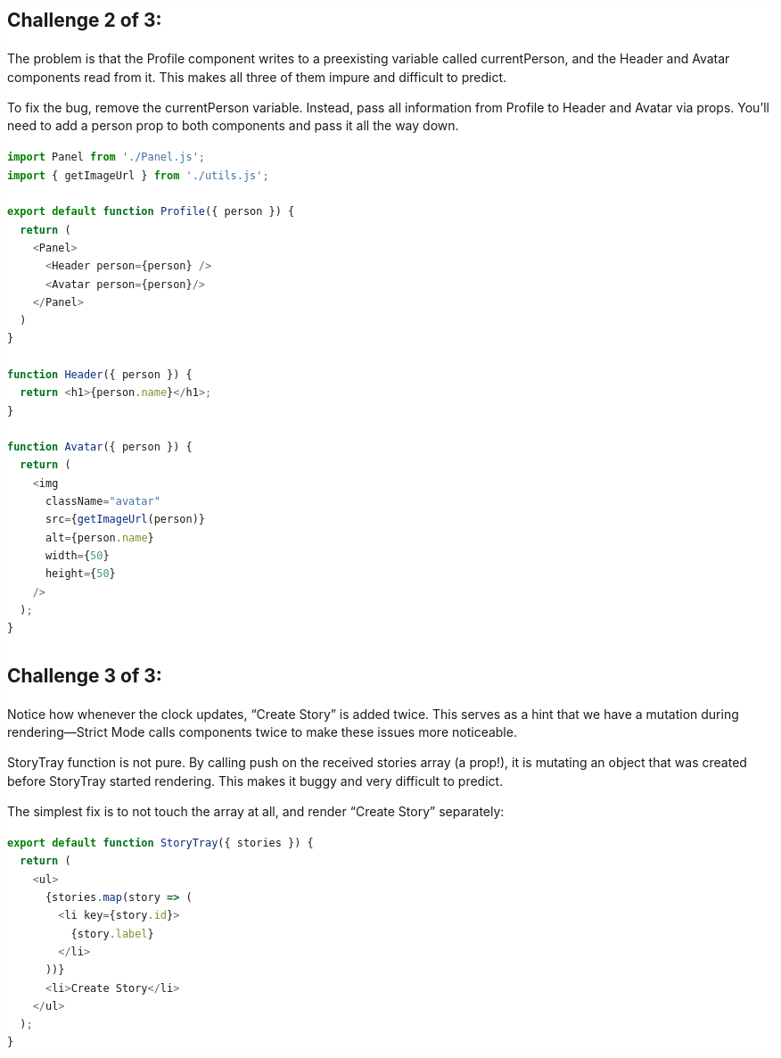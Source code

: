 ## Challenge 2 of 3:

The problem is that the Profile component writes to a preexisting variable called currentPerson, and the Header and Avatar components read from it. This makes all three of them impure and difficult to predict.

To fix the bug, remove the currentPerson variable. Instead, pass all information from Profile to Header and Avatar via props. You’ll need to add a person prop to both components and pass it all the way down.

```javascript
import Panel from './Panel.js';
import { getImageUrl } from './utils.js';

export default function Profile({ person }) {
  return (
    <Panel>
      <Header person={person} />
      <Avatar person={person}/>
    </Panel>
  )
}

function Header({ person }) {
  return <h1>{person.name}</h1>;
}

function Avatar({ person }) {
  return (
    <img
      className="avatar"
      src={getImageUrl(person)}
      alt={person.name}
      width={50}
      height={50}
    />
  );
}
```

## Challenge 3 of 3:

Notice how whenever the clock updates, “Create Story” is added twice. This serves as a hint that we have a mutation during rendering—Strict Mode calls components twice to make these issues more noticeable.

StoryTray function is not pure. By calling push on the received stories array (a prop!), it is mutating an object that was created before StoryTray started rendering. This makes it buggy and very difficult to predict.

The simplest fix is to not touch the array at all, and render “Create Story” separately:

```javascript
export default function StoryTray({ stories }) {
  return (
    <ul>
      {stories.map(story => (
        <li key={story.id}>
          {story.label}
        </li>
      ))}
      <li>Create Story</li>
    </ul>
  );
}
```